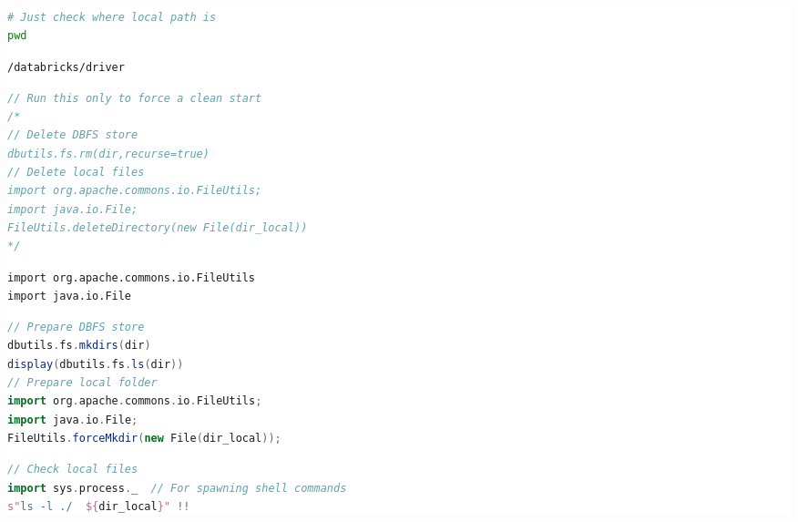 </div>

<div class="cell code" execution_count="1" scrolled="false">

``` sh
# Just check where local path is
pwd
```

<div class="output execute_result plain_result" execution_count="1">

    /databricks/driver

</div>

</div>

<div class="cell code" execution_count="1" scrolled="false">

``` scala
// Run this only to force a clean start
/*
// Delete DBFS store
dbutils.fs.rm(dir,recurse=true)
// Delete local files
import org.apache.commons.io.FileUtils;
import java.io.File;
FileUtils.deleteDirectory(new File(dir_local))
*/
```

<div class="output execute_result plain_result" execution_count="1">

    import org.apache.commons.io.FileUtils
    import java.io.File

</div>

</div>

<div class="cell code" execution_count="1" scrolled="false">

``` scala
// Prepare DBFS store
dbutils.fs.mkdirs(dir)
display(dbutils.fs.ls(dir))
// Prepare local folder
import org.apache.commons.io.FileUtils;
import java.io.File;
FileUtils.forceMkdir(new File(dir_local));
```

</div>

<div class="cell code" execution_count="1" scrolled="false">

``` scala
// Check local files
import sys.process._  // For spawning shell commands
s"ls -l ./  ${dir_local}" !!
```
